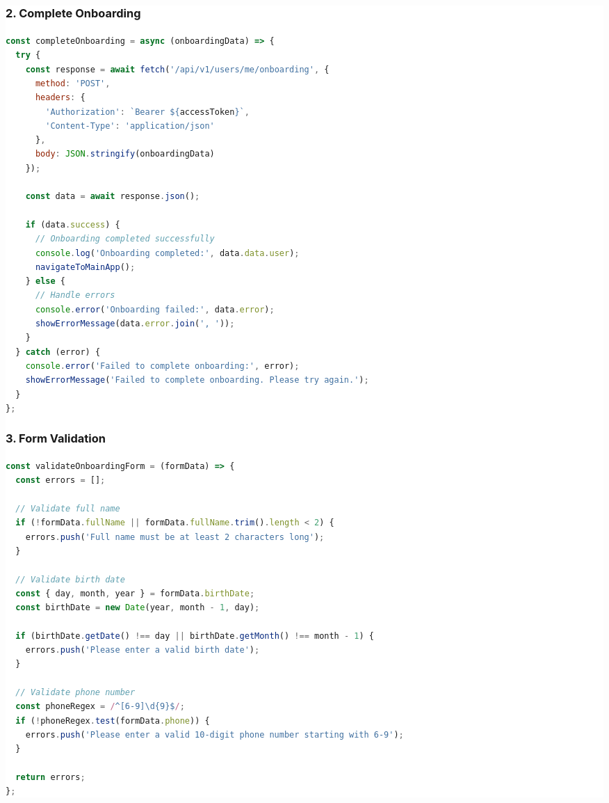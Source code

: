 ### 2. Complete Onboarding

```javascript
const completeOnboarding = async (onboardingData) => {
  try {
    const response = await fetch('/api/v1/users/me/onboarding', {
      method: 'POST',
      headers: {
        'Authorization': `Bearer ${accessToken}`,
        'Content-Type': 'application/json'
      },
      body: JSON.stringify(onboardingData)
    });
    
    const data = await response.json();
    
    if (data.success) {
      // Onboarding completed successfully
      console.log('Onboarding completed:', data.data.user);
      navigateToMainApp();
    } else {
      // Handle errors
      console.error('Onboarding failed:', data.error);
      showErrorMessage(data.error.join(', '));
    }
  } catch (error) {
    console.error('Failed to complete onboarding:', error);
    showErrorMessage('Failed to complete onboarding. Please try again.');
  }
};
```

### 3. Form Validation

```javascript
const validateOnboardingForm = (formData) => {
  const errors = [];
  
  // Validate full name
  if (!formData.fullName || formData.fullName.trim().length < 2) {
    errors.push('Full name must be at least 2 characters long');
  }
  
  // Validate birth date
  const { day, month, year } = formData.birthDate;
  const birthDate = new Date(year, month - 1, day);
  
  if (birthDate.getDate() !== day || birthDate.getMonth() !== month - 1) {
    errors.push('Please enter a valid birth date');
  }

  // Validate phone number
  const phoneRegex = /^[6-9]\d{9}$/;
  if (!phoneRegex.test(formData.phone)) {
    errors.push('Please enter a valid 10-digit phone number starting with 6-9');
  }
  
  return errors;
};
```
